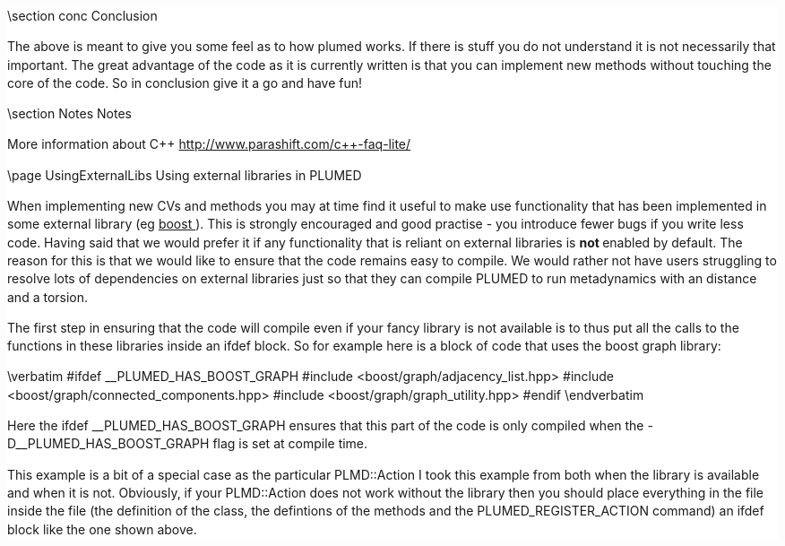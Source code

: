 \section conc Conclusion

The above is meant to give you some feel as to how plumed works.  If there is stuff you do not
understand it is not necessarily that important.  The great advantage of the code as it is currently
written is that you can implement new methods without touching the core of the code.  So in conclusion
give it a go and have fun!

\section Notes Notes

More information about C++
http://www.parashift.com/c++-faq-lite/

\page UsingExternalLibs Using external libraries in PLUMED

When implementing new CVs and methods you may at time find it useful to make use functionality that has
been implemented in some external library (eg <a href="http://www.boost.org"> boost </a>).  This is strongly 
encouraged and good practise - you introduce fewer bugs if you write less code.  Having said that we would 
prefer it if any functionality that is reliant on external libraries is <b> not </b> enabled by default.  The 
reason for this is that we would like to ensure that the code remains easy to compile.  We would rather not 
have users struggling to resolve lots of dependencies on external libraries just so that they can compile 
PLUMED to run metadynamics with an distance and a torsion.

The first step in ensuring that the code will compile even if your fancy library is not available is to thus 
put all the calls to the functions in these libraries inside an ifdef block.  So for example here is a block
of code that uses the boost graph library:

\verbatim
#ifdef __PLUMED_HAS_BOOST_GRAPH
#include <boost/graph/adjacency_list.hpp>
#include <boost/graph/connected_components.hpp>
#include <boost/graph/graph_utility.hpp>
#endif
\endverbatim

Here the ifdef __PLUMED_HAS_BOOST_GRAPH ensures that this part of the code is only compiled when the 
-D__PLUMED_HAS_BOOST_GRAPH flag is set at compile time.  

This example is a bit of a special case as the particular PLMD::Action I took this example from both when the 
library is available and when it is not.  Obviously, if your PLMD::Action does not work without the library
then you should place everything in the file inside the file (the definition of the class, the defintions of 
the methods and the PLUMED_REGISTER_ACTION command) an ifdef block like the one shown above. 
